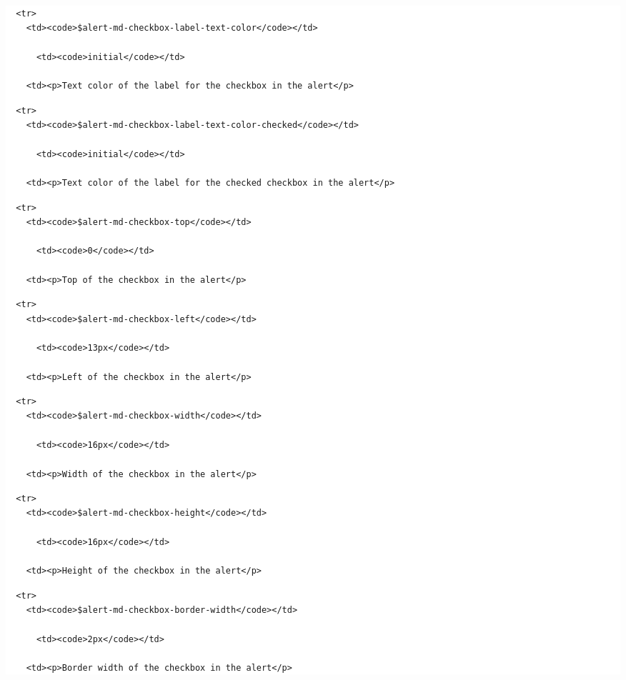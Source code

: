       <tr>
        <td><code>$alert-md-checkbox-label-text-color</code></td>
        
          <td><code>initial</code></td>
        
        <td><p>Text color of the label for the checkbox in the alert</p>
</td>
      </tr>
      
      <tr>
        <td><code>$alert-md-checkbox-label-text-color-checked</code></td>
        
          <td><code>initial</code></td>
        
        <td><p>Text color of the label for the checked checkbox in the alert</p>
</td>
      </tr>
      
      <tr>
        <td><code>$alert-md-checkbox-top</code></td>
        
          <td><code>0</code></td>
        
        <td><p>Top of the checkbox in the alert</p>
</td>
      </tr>
      
      <tr>
        <td><code>$alert-md-checkbox-left</code></td>
        
          <td><code>13px</code></td>
        
        <td><p>Left of the checkbox in the alert</p>
</td>
      </tr>
      
      <tr>
        <td><code>$alert-md-checkbox-width</code></td>
        
          <td><code>16px</code></td>
        
        <td><p>Width of the checkbox in the alert</p>
</td>
      </tr>
      
      <tr>
        <td><code>$alert-md-checkbox-height</code></td>
        
          <td><code>16px</code></td>
        
        <td><p>Height of the checkbox in the alert</p>
</td>
      </tr>
      
      <tr>
        <td><code>$alert-md-checkbox-border-width</code></td>
        
          <td><code>2px</code></td>
        
        <td><p>Border width of the checkbox in the alert</p>
</td>
      </tr>
      